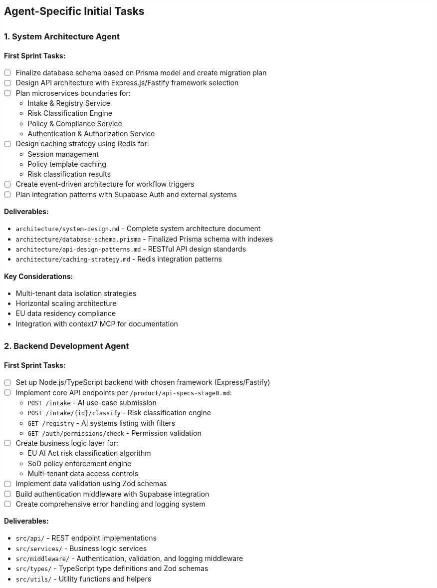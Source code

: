 ## Agent-Specific Initial Tasks

### 1. System Architecture Agent
**First Sprint Tasks:**
- [ ] Finalize database schema based on Prisma model and create migration plan
- [ ] Design API architecture with Express.js/Fastify framework selection
- [ ] Plan microservices boundaries for:
  - Intake & Registry Service
  - Risk Classification Engine  
  - Policy & Compliance Service
  - Authentication & Authorization Service
- [ ] Design caching strategy using Redis for:
  - Session management
  - Policy template caching
  - Risk classification results
- [ ] Create event-driven architecture for workflow triggers
- [ ] Plan integration patterns with Supabase Auth and external systems

**Deliverables:**
- `architecture/system-design.md` - Complete system architecture document
- `architecture/database-schema.prisma` - Finalized Prisma schema with indexes
- `architecture/api-design-patterns.md` - RESTful API design standards
- `architecture/caching-strategy.md` - Redis integration patterns

**Key Considerations:**
- Multi-tenant data isolation strategies
- Horizontal scaling architecture
- EU data residency compliance
- Integration with context7 MCP for documentation

### 2. Backend Development Agent
**First Sprint Tasks:**
- [ ] Set up Node.js/TypeScript backend with chosen framework (Express/Fastify)
- [ ] Implement core API endpoints per `/product/api-specs-stage0.md`:
  - `POST /intake` - AI use-case submission
  - `POST /intake/{id}/classify` - Risk classification engine
  - `GET /registry` - AI systems listing with filters
  - `GET /auth/permissions/check` - Permission validation
- [ ] Create business logic layer for:
  - EU AI Act risk classification algorithm
  - SoD policy enforcement engine
  - Multi-tenant data access controls
- [ ] Implement data validation using Zod schemas
- [ ] Build authentication middleware with Supabase integration
- [ ] Create comprehensive error handling and logging system

**Deliverables:**
- `src/api/` - REST endpoint implementations
- `src/services/` - Business logic services
- `src/middleware/` - Authentication, validation, and logging middleware
- `src/types/` - TypeScript type definitions and Zod schemas
- `src/utils/` - Utility functions and helpers
